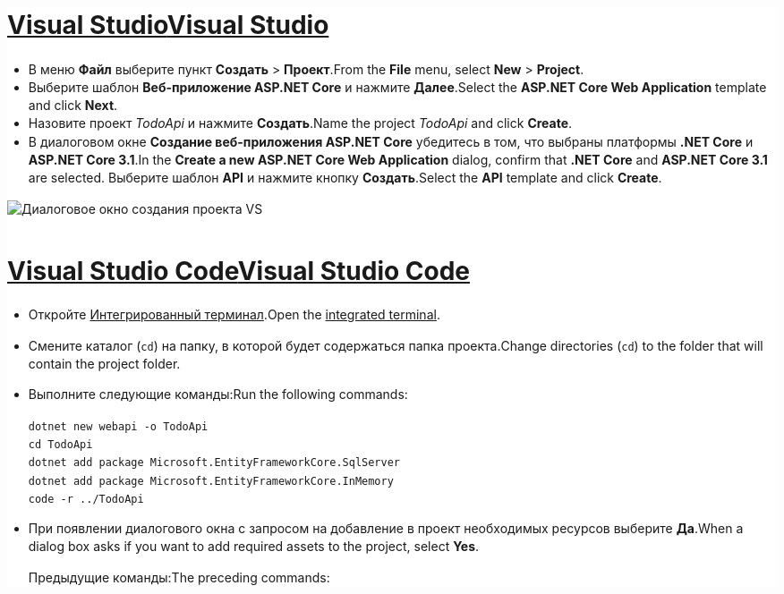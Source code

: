 # <a name="visual-studio"></a>[<span data-ttu-id="6ad8d-440">Visual Studio</span><span class="sxs-lookup"><span data-stu-id="6ad8d-440">Visual Studio</span></span>](#tab/visual-studio)

* <span data-ttu-id="6ad8d-441">В меню **Файл** выберите пункт **Создать** > **Проект**.</span><span class="sxs-lookup"><span data-stu-id="6ad8d-441">From the **File** menu, select **New** > **Project**.</span></span>
* <span data-ttu-id="6ad8d-442">Выберите шаблон **Веб-приложение ASP.NET Core** и нажмите **Далее**.</span><span class="sxs-lookup"><span data-stu-id="6ad8d-442">Select the **ASP.NET Core Web Application** template and click **Next**.</span></span>
* <span data-ttu-id="6ad8d-443">Назовите проект *TodoApi* и нажмите **Создать**.</span><span class="sxs-lookup"><span data-stu-id="6ad8d-443">Name the project *TodoApi* and click **Create**.</span></span>
* <span data-ttu-id="6ad8d-444">В диалоговом окне **Создание веб-приложения ASP.NET Core** убедитесь в том, что выбраны платформы **.NET Core** и **ASP.NET Core 3.1**.</span><span class="sxs-lookup"><span data-stu-id="6ad8d-444">In the **Create a new ASP.NET Core Web Application** dialog, confirm that **.NET Core** and **ASP.NET Core 3.1** are selected.</span></span> <span data-ttu-id="6ad8d-445">Выберите шаблон **API** и нажмите кнопку **Создать**.</span><span class="sxs-lookup"><span data-stu-id="6ad8d-445">Select the **API** template and click **Create**.</span></span>

![Диалоговое окно создания проекта VS](first-web-api/_static/vs3.png)

# <a name="visual-studio-code"></a>[<span data-ttu-id="6ad8d-447">Visual Studio Code</span><span class="sxs-lookup"><span data-stu-id="6ad8d-447">Visual Studio Code</span></span>](#tab/visual-studio-code)

* <span data-ttu-id="6ad8d-448">Откройте [Интегрированный терминал](https://code.visualstudio.com/docs/editor/integrated-terminal).</span><span class="sxs-lookup"><span data-stu-id="6ad8d-448">Open the [integrated terminal](https://code.visualstudio.com/docs/editor/integrated-terminal).</span></span>
* <span data-ttu-id="6ad8d-449">Смените каталог (`cd`) на папку, в которой будет содержаться папка проекта.</span><span class="sxs-lookup"><span data-stu-id="6ad8d-449">Change directories (`cd`) to the folder that will contain the project folder.</span></span>
* <span data-ttu-id="6ad8d-450">Выполните следующие команды:</span><span class="sxs-lookup"><span data-stu-id="6ad8d-450">Run the following commands:</span></span>

   ```dotnetcli
   dotnet new webapi -o TodoApi
   cd TodoApi
   dotnet add package Microsoft.EntityFrameworkCore.SqlServer
   dotnet add package Microsoft.EntityFrameworkCore.InMemory
   code -r ../TodoApi
   ```

* <span data-ttu-id="6ad8d-451">При появлении диалогового окна с запросом на добавление в проект необходимых ресурсов выберите **Да**.</span><span class="sxs-lookup"><span data-stu-id="6ad8d-451">When a dialog box asks if you want to add required assets to the project, select **Yes**.</span></span>

  <span data-ttu-id="6ad8d-452">Предыдущие команды:</span><span class="sxs-lookup"><span data-stu-id="6ad8d-452">The preceding commands:</span></span>
